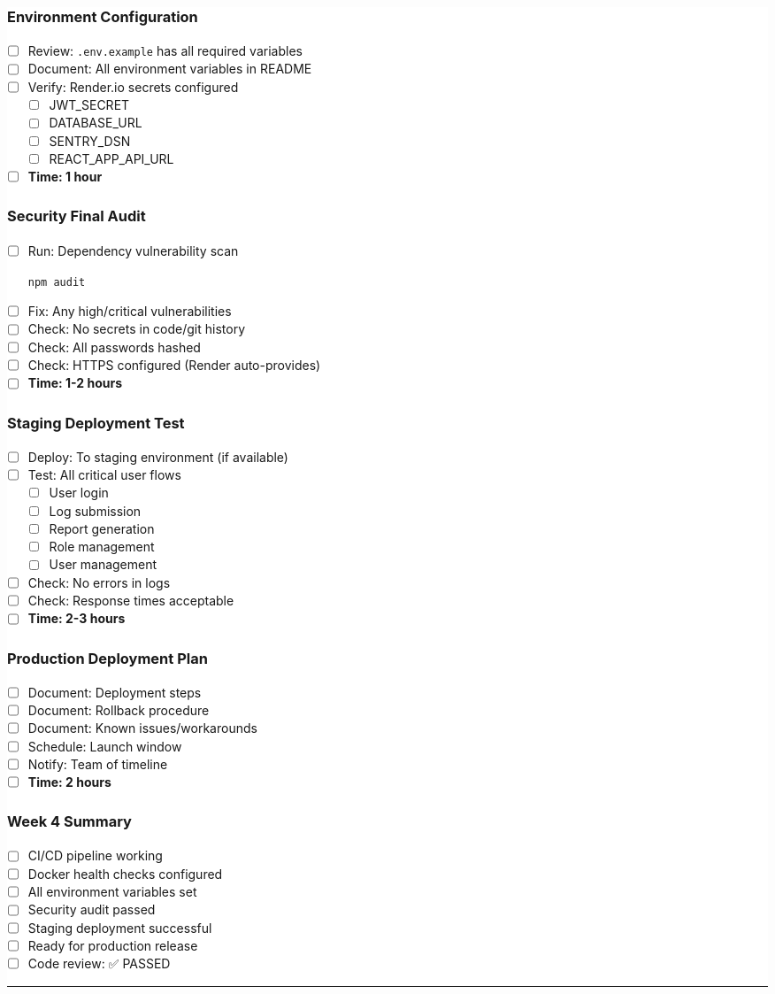 ### Environment Configuration
- [ ] Review: `.env.example` has all required variables
- [ ] Document: All environment variables in README
- [ ] Verify: Render.io secrets configured
  - [ ] JWT_SECRET
  - [ ] DATABASE_URL
  - [ ] SENTRY_DSN
  - [ ] REACT_APP_API_URL

- [ ] **Time: 1 hour**

### Security Final Audit
- [ ] Run: Dependency vulnerability scan
  ```bash
  npm audit
  ```
- [ ] Fix: Any high/critical vulnerabilities
- [ ] Check: No secrets in code/git history
- [ ] Check: All passwords hashed
- [ ] Check: HTTPS configured (Render auto-provides)
- [ ] **Time: 1-2 hours**

### Staging Deployment Test
- [ ] Deploy: To staging environment (if available)
- [ ] Test: All critical user flows
  - [ ] User login
  - [ ] Log submission
  - [ ] Report generation
  - [ ] Role management
  - [ ] User management

- [ ] Check: No errors in logs
- [ ] Check: Response times acceptable
- [ ] **Time: 2-3 hours**

### Production Deployment Plan
- [ ] Document: Deployment steps
- [ ] Document: Rollback procedure
- [ ] Document: Known issues/workarounds
- [ ] Schedule: Launch window
- [ ] Notify: Team of timeline
- [ ] **Time: 2 hours**

### Week 4 Summary
- [ ] CI/CD pipeline working
- [ ] Docker health checks configured
- [ ] All environment variables set
- [ ] Security audit passed
- [ ] Staging deployment successful
- [ ] Ready for production release
- [ ] Code review: ✅ PASSED

---
